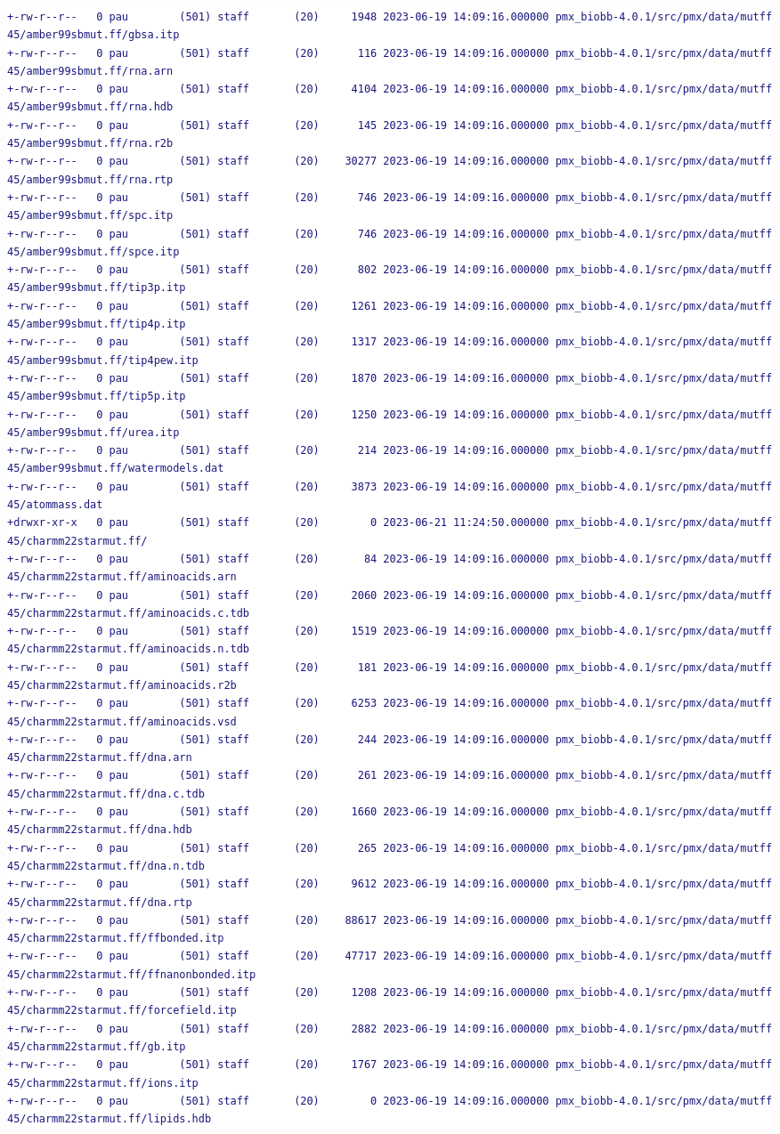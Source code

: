 ```diff
+-rw-r--r--   0 pau        (501) staff       (20)     1948 2023-06-19 14:09:16.000000 pmx_biobb-4.0.1/src/pmx/data/mutff45/amber99sbmut.ff/gbsa.itp
+-rw-r--r--   0 pau        (501) staff       (20)      116 2023-06-19 14:09:16.000000 pmx_biobb-4.0.1/src/pmx/data/mutff45/amber99sbmut.ff/rna.arn
+-rw-r--r--   0 pau        (501) staff       (20)     4104 2023-06-19 14:09:16.000000 pmx_biobb-4.0.1/src/pmx/data/mutff45/amber99sbmut.ff/rna.hdb
+-rw-r--r--   0 pau        (501) staff       (20)      145 2023-06-19 14:09:16.000000 pmx_biobb-4.0.1/src/pmx/data/mutff45/amber99sbmut.ff/rna.r2b
+-rw-r--r--   0 pau        (501) staff       (20)    30277 2023-06-19 14:09:16.000000 pmx_biobb-4.0.1/src/pmx/data/mutff45/amber99sbmut.ff/rna.rtp
+-rw-r--r--   0 pau        (501) staff       (20)      746 2023-06-19 14:09:16.000000 pmx_biobb-4.0.1/src/pmx/data/mutff45/amber99sbmut.ff/spc.itp
+-rw-r--r--   0 pau        (501) staff       (20)      746 2023-06-19 14:09:16.000000 pmx_biobb-4.0.1/src/pmx/data/mutff45/amber99sbmut.ff/spce.itp
+-rw-r--r--   0 pau        (501) staff       (20)      802 2023-06-19 14:09:16.000000 pmx_biobb-4.0.1/src/pmx/data/mutff45/amber99sbmut.ff/tip3p.itp
+-rw-r--r--   0 pau        (501) staff       (20)     1261 2023-06-19 14:09:16.000000 pmx_biobb-4.0.1/src/pmx/data/mutff45/amber99sbmut.ff/tip4p.itp
+-rw-r--r--   0 pau        (501) staff       (20)     1317 2023-06-19 14:09:16.000000 pmx_biobb-4.0.1/src/pmx/data/mutff45/amber99sbmut.ff/tip4pew.itp
+-rw-r--r--   0 pau        (501) staff       (20)     1870 2023-06-19 14:09:16.000000 pmx_biobb-4.0.1/src/pmx/data/mutff45/amber99sbmut.ff/tip5p.itp
+-rw-r--r--   0 pau        (501) staff       (20)     1250 2023-06-19 14:09:16.000000 pmx_biobb-4.0.1/src/pmx/data/mutff45/amber99sbmut.ff/urea.itp
+-rw-r--r--   0 pau        (501) staff       (20)      214 2023-06-19 14:09:16.000000 pmx_biobb-4.0.1/src/pmx/data/mutff45/amber99sbmut.ff/watermodels.dat
+-rw-r--r--   0 pau        (501) staff       (20)     3873 2023-06-19 14:09:16.000000 pmx_biobb-4.0.1/src/pmx/data/mutff45/atommass.dat
+drwxr-xr-x   0 pau        (501) staff       (20)        0 2023-06-21 11:24:50.000000 pmx_biobb-4.0.1/src/pmx/data/mutff45/charmm22starmut.ff/
+-rw-r--r--   0 pau        (501) staff       (20)       84 2023-06-19 14:09:16.000000 pmx_biobb-4.0.1/src/pmx/data/mutff45/charmm22starmut.ff/aminoacids.arn
+-rw-r--r--   0 pau        (501) staff       (20)     2060 2023-06-19 14:09:16.000000 pmx_biobb-4.0.1/src/pmx/data/mutff45/charmm22starmut.ff/aminoacids.c.tdb
+-rw-r--r--   0 pau        (501) staff       (20)     1519 2023-06-19 14:09:16.000000 pmx_biobb-4.0.1/src/pmx/data/mutff45/charmm22starmut.ff/aminoacids.n.tdb
+-rw-r--r--   0 pau        (501) staff       (20)      181 2023-06-19 14:09:16.000000 pmx_biobb-4.0.1/src/pmx/data/mutff45/charmm22starmut.ff/aminoacids.r2b
+-rw-r--r--   0 pau        (501) staff       (20)     6253 2023-06-19 14:09:16.000000 pmx_biobb-4.0.1/src/pmx/data/mutff45/charmm22starmut.ff/aminoacids.vsd
+-rw-r--r--   0 pau        (501) staff       (20)      244 2023-06-19 14:09:16.000000 pmx_biobb-4.0.1/src/pmx/data/mutff45/charmm22starmut.ff/dna.arn
+-rw-r--r--   0 pau        (501) staff       (20)      261 2023-06-19 14:09:16.000000 pmx_biobb-4.0.1/src/pmx/data/mutff45/charmm22starmut.ff/dna.c.tdb
+-rw-r--r--   0 pau        (501) staff       (20)     1660 2023-06-19 14:09:16.000000 pmx_biobb-4.0.1/src/pmx/data/mutff45/charmm22starmut.ff/dna.hdb
+-rw-r--r--   0 pau        (501) staff       (20)      265 2023-06-19 14:09:16.000000 pmx_biobb-4.0.1/src/pmx/data/mutff45/charmm22starmut.ff/dna.n.tdb
+-rw-r--r--   0 pau        (501) staff       (20)     9612 2023-06-19 14:09:16.000000 pmx_biobb-4.0.1/src/pmx/data/mutff45/charmm22starmut.ff/dna.rtp
+-rw-r--r--   0 pau        (501) staff       (20)    88617 2023-06-19 14:09:16.000000 pmx_biobb-4.0.1/src/pmx/data/mutff45/charmm22starmut.ff/ffbonded.itp
+-rw-r--r--   0 pau        (501) staff       (20)    47717 2023-06-19 14:09:16.000000 pmx_biobb-4.0.1/src/pmx/data/mutff45/charmm22starmut.ff/ffnanonbonded.itp
+-rw-r--r--   0 pau        (501) staff       (20)     1208 2023-06-19 14:09:16.000000 pmx_biobb-4.0.1/src/pmx/data/mutff45/charmm22starmut.ff/forcefield.itp
+-rw-r--r--   0 pau        (501) staff       (20)     2882 2023-06-19 14:09:16.000000 pmx_biobb-4.0.1/src/pmx/data/mutff45/charmm22starmut.ff/gb.itp
+-rw-r--r--   0 pau        (501) staff       (20)     1767 2023-06-19 14:09:16.000000 pmx_biobb-4.0.1/src/pmx/data/mutff45/charmm22starmut.ff/ions.itp
+-rw-r--r--   0 pau        (501) staff       (20)        0 2023-06-19 14:09:16.000000 pmx_biobb-4.0.1/src/pmx/data/mutff45/charmm22starmut.ff/lipids.hdb
```